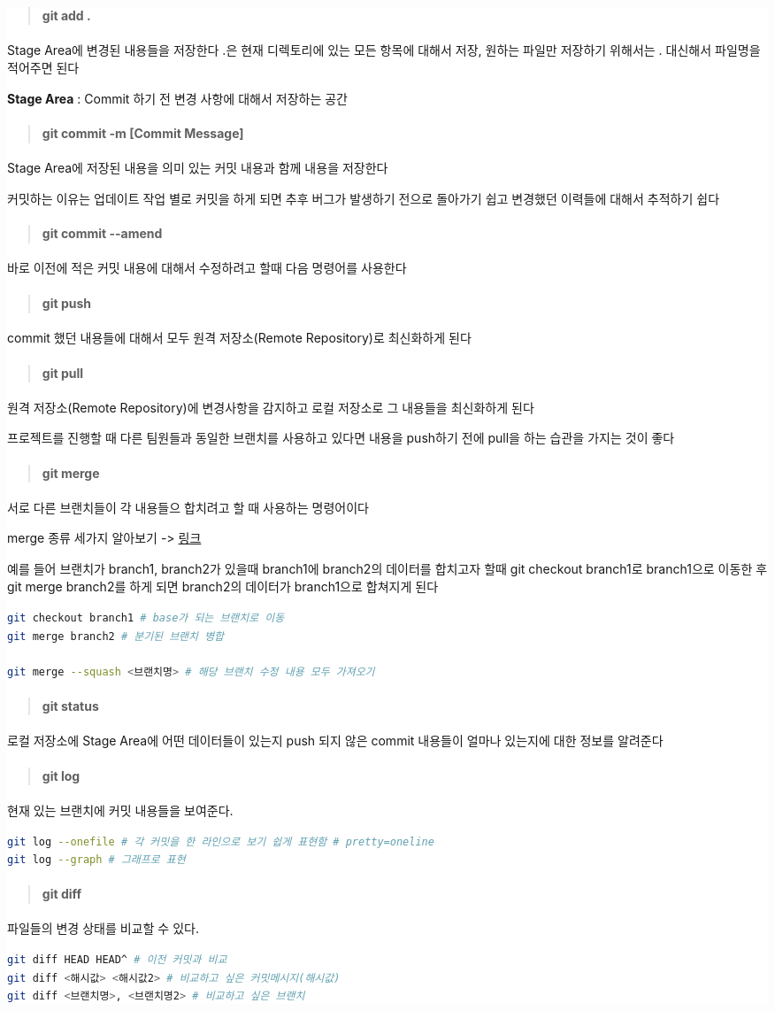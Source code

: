 > #### git add .

Stage Area에 변경된 내용들을 저장한다 .은 현재 디렉토리에 있는 모든 항목에 대해서 저장, 원하는 파일만 저장하기 위해서는 . 대신해서 파일명을 적어주면 된다

**Stage Area** : Commit 하기 전 변경 사항에 대해서 저장하는 공간

> #### git commit -m [Commit Message]

Stage Area에 저장된 내용을 의미 있는 커밋 내용과 함께 내용을 저장한다

커밋하는 이유는 업데이트 작업 별로 커밋을 하게 되면 추후 버그가 발생하기 전으로 돌아가기 쉽고 변경했던 이력들에 대해서 추적하기 쉽다

> #### git commit --amend

바로 이전에 적은 커밋 내용에 대해서 수정하려고 할때 다음 명령어를 사용한다

> #### git push

commit 했던 내용들에 대해서 모두 원격 저장소(Remote Repository)로 최신화하게 된다

> #### git pull

원격 저장소(Remote Repository)에 변경사항을 감지하고 로컬 저장소로 그 내용들을 최신화하게 된다

프로젝트를 진행할 때 다른 팀원들과 동일한 브랜치를 사용하고 있다면 내용을 push하기 전에 pull을 하는 습관을 가지는 것이 좋다

> #### git merge

서로 다른 브랜치들이 각 내용들으 합치려고 할 때 사용하는 명령어이다

merge 종류 세가지 알아보기 -> [링크](https://mangchhe.github.io/git/2021/09/04/GitMerge/)

예를 들어 브랜치가 branch1, branch2가 있을때 branch1에 branch2의 데이터를 합치고자 할때 git checkout branch1로 branch1으로 이동한 후 git merge branch2를 하게 되면 branch2의 데이터가 branch1으로 합쳐지게 된다

``` bash
git checkout branch1 # base가 되는 브랜치로 이동
git merge branch2 # 분기된 브랜치 병합

git merge --squash <브랜치명> # 해당 브랜치 수정 내용 모두 가져오기
```

> #### git status

로컬 저장소에 Stage Area에 어떤 데이터들이 있는지 push 되지 않은 commit 내용들이 얼마나 있는지에 대한 정보를 알려준다

> #### git log

현재 있는 브랜치에 커밋 내용들을 보여준다.

``` bash
git log --onefile # 각 커밋을 한 라인으로 보기 쉽게 표현함 # pretty=oneline
git log --graph # 그래프로 표현
```

> #### git diff

파일들의 변경 상태를 비교할 수 있다.

``` bash
git diff HEAD HEAD^ # 이전 커밋과 비교
git diff <해시값> <해시값2> # 비교하고 싶은 커밋메시지(해시값)
git diff <브랜치명>, <브랜치명2> # 비교하고 싶은 브랜치
```
